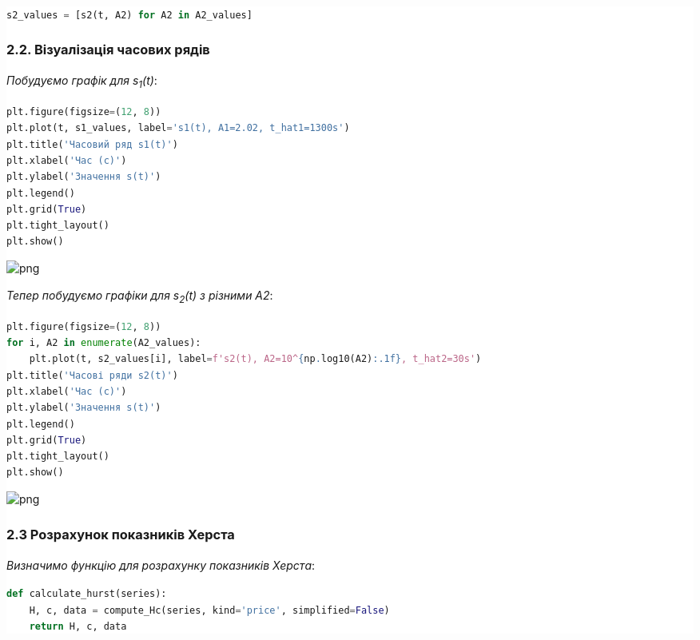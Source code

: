 
```python
s2_values = [s2(t, A2) for A2 in A2_values]
```

### 2.2. Візуалізація часових рядів

*Побудуємо графік для $s_1(t)$*:


```python
plt.figure(figsize=(12, 8))
plt.plot(t, s1_values, label='s1(t), A1=2.02, t_hat1=1300s')
plt.title('Часовий ряд s1(t)')
plt.xlabel('Час (с)')
plt.ylabel('Значення s(t)')
plt.legend()
plt.grid(True)
plt.tight_layout()
plt.show()
```


    
![png](output_26_0.png)
    


*Тепер побудуємо графіки для $s_2(t)$ з різними A2*:


```python
plt.figure(figsize=(12, 8))
for i, A2 in enumerate(A2_values):
    plt.plot(t, s2_values[i], label=f's2(t), A2=10^{np.log10(A2):.1f}, t_hat2=30s')
plt.title('Часові ряди s2(t)')
plt.xlabel('Час (с)')
plt.ylabel('Значення s(t)')
plt.legend()
plt.grid(True)
plt.tight_layout()
plt.show()
```


    
![png](output_28_0.png)
    


### 2.3 Розрахунок показників Херста

*Визначимо функцію для розрахунку показників Херста*:


```python
def calculate_hurst(series):
    H, c, data = compute_Hc(series, kind='price', simplified=False)
    return H, c, data
```
